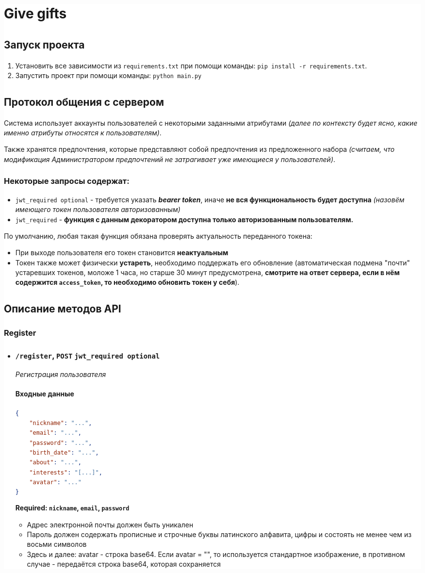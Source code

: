 # Give gifts

## Запуск проекта

1. Установить все зависимости из `requirements.txt` при помощи команды: `pip install -r requirements.txt`.
2. Запустить проект при помощи команды: `python main.py`

## Протокол общения с сервером

Система использует аккаунты пользователей с некоторыми
заданными атрибутами _(далее по контексту будет ясно, какие именно
атрибуты относятся к пользователям)_.

Также хранятся предпочтения, которые представляют собой предпочтения
из предложенного набора _(считаем,
что модификация Администратором предпочтений не затрагивает
уже имеющиеся у пользователей)_.

### Некоторые запросы содержат:

* `jwt_required optional` -
  требуется указать _**bearer token**_, иначе **не вся функциональность
  будет доступна** _(назовём имеющего токен пользователя авторизованным)_
* `jwt_required` - **функция с данным декоратором доступна только авторизованным пользователям.**

По умолчанию, любая такая функция обязана проверять актуальность переданного токена:

* При выходе пользователя его токен становится **неактуальным**
* Токен также может физически **устареть**, необходимо поддержать его обновление (автоматическая подмена "почти"
  устаревших токенов, моложе 1 часа, но старше 30 минут предусмотрена, **смотрите на ответ сервера, если в нём
  содержится `access_token`,
  то необходимо обновить токен у себя**).

## Описание методов API

### Register

* ### `/register`, `POST` `jwt_required optional`
  _Регистрация пользователя_

  #### Входные данные
    ``` json
    {
        "nickname": "...",
        "email": "...",
        "password": "...",
        "birth_date": "...",
        "about": "...",
        "interests": "[...]",
        "avatar": "..."
    }
    ```
  **Required: `nickname`, `email`, `password`**
    * Адрес электронной почты должен быть уникален
    * Пароль должен содержать прописные и строчные буквы латинского алфавита, цифры и состоять не менее чем из
      восьми символов
    * Здесь и далее: avatar - строка base64.
Если avatar = "", то используется стандартное изображение,
в противном случае - передаётся строка base64, которая сохраняется